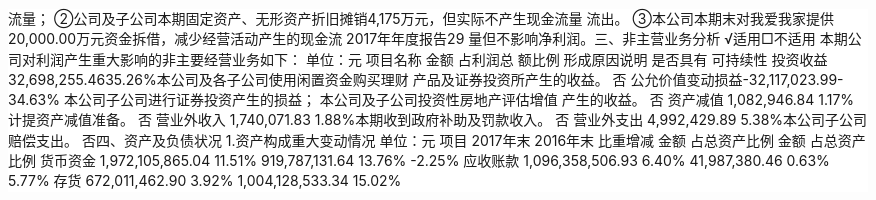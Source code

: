 流量；
②公司及子公司本期固定资产、无形资产折旧摊销4,175万元，但实际不产生现金流量
流出。
③本公司本期末对我爱我家提供20,000.00万元资金拆借，减少经营活动产生的现金流
2017年年度报告29
量但不影响净利润。三、非主营业务分析
√适用□不适用
本期公司对利润产生重大影响的非主要经营业务如下：
单位：元
项目名称
金额
占利润总
额比例
形成原因说明
是否具有
可持续性
投资收益
32,698,255.4635.26%本公司及各子公司使用闲置资金购买理财
产品及证券投资所产生的收益。
否
公允价值变动损益-32,117,023.99-34.63%
本公司子公司进行证券投资产生的损益；
本公司及子公司投资性房地产评估增值
产生的收益。
否
资产减值
1,082,946.84
1.17%计提资产减值准备。
否
营业外收入
1,740,071.83
1.88%本期收到政府补助及罚款收入。
否
营业外支出
4,992,429.89
5.38%本公司子公司赔偿支出。
否四、资产及负债状况
1.资产构成重大变动情况
单位：元
项目
2017年末
2016年末
比重增减
金额
占总资产比例
金额
占总资产比例
货币资金
1,972,105,865.04
11.51%
919,787,131.64
13.76%
-2.25%
应收账款
1,096,358,506.93
6.40%
41,987,380.46
0.63%
5.77%
存货
672,011,462.90
3.92%
1,004,128,533.34
15.02%